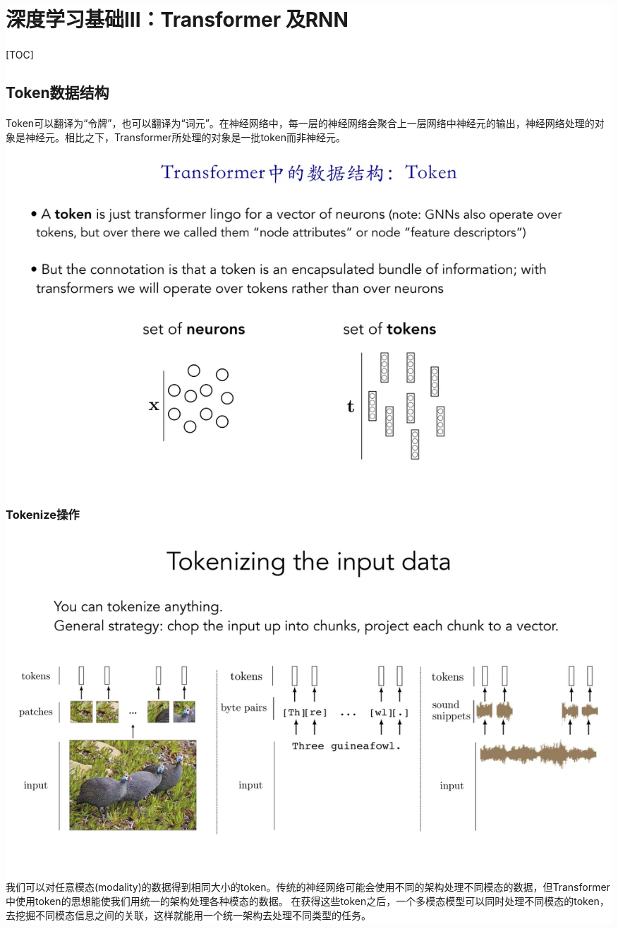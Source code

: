 # 深度学习基础III：Transformer 及RNN
[TOC]
## Token数据结构
Token可以翻译为“令牌”，也可以翻译为“词元”。在神经网络中，每一层的神经网络会聚合上一层网络中神经元的输出，神经网络处理的对象是神经元。相比之下，Transformer所处理的对象是一批token而非神经元。
![](20240611202153.png)
### Tokenize操作
![](20240611202256.png)
我们可以对任意模态(modality)的数据得到相同大小的token。传统的神经网络可能会使用不同的架构处理不同模态的数据，但Transformer中使用token的思想能使我们用统一的架构处理各种模态的数据。
在获得这些token之后，一个多模态模型可以同时处理不同模态的token，去挖掘不同模态信息之间的关联，这样就能用一个统一架构去处理不同类型的任务。